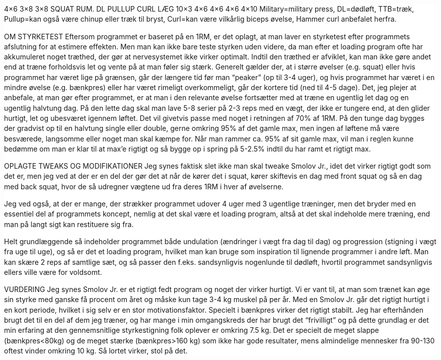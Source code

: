 4×6
3×8
3×8
SQUAT
RUM. DL
PULLUP
CURL
LÆG
10×3
4×6
4×6
4×6
4×10
Military=military press, DL=dødløft, TTB=træk, Pullup=kan også være chinup eller træk til bryst, Curl=kan være vilkårlig biceps øvelse, Hammer curl anbefalet herfra.

OM STYRKETEST
Eftersom programmet er baseret på en 1RM, er det oplagt, at man laver en styrketest efter programmets afslutning for at estimere effekten. Men man kan ikke bare teste styrken uden videre, da man efter et loading program ofte har akkumuleret noget træthed, der gør at nervesystemet ikke virker optimalt. Indtil den træthed er afviklet, kan man ikke gøre andet end at træne forholdsvis let og vente på at man føler sig stærk. Generelt gælder der, at i større øvelser (e.g. squat) eller hvis programmet har været lige på grænsen, går der længere tid før man “peaker” (op til 3-4 uger), og hvis programmet har været i en mindre øvelse (e.g. bænkpres) eller har været rimeligt overkommeligt, går der kortere tid (ned til 4-5 dage). Det, jeg plejer at anbefale, at man gør efter programmet, er at man i den relevante øvelse fortsætter med at træne en ugentlig let dag og en ugentlig halvtung dag. På den lette dag skal man lave 5-8 serier på 2-3 reps med en vægt, der ikke er tungere end, at den glider hurtigt, let og ubesværet igennem løftet. Det vil givetvis passe med noget i retningen af 70% af 1RM. På den tunge dag bygges der gradvist op til en halvtung single eller double, gerne omkring 95% af det gamle max, men ingen af løftene må være besværede, langsomme eller noget man skal kæmpe for. Når man rammer ca. 95% af sit gamle max, vil man i reglen kunne bedømme om man er klar til at max’e rigtigt og så bygge op i spring på 5-2.5% indtil du har ramt et rigtigt max.

OPLAGTE TWEAKS OG MODIFIKATIONER
Jeg synes faktisk slet ikke man skal tweake Smolov Jr., idet det virker rigtigt godt som det er, men jeg ved at der er en del der gør det at når de kører det i squat, kører skiftevis en dag med front squat og så en dag med back squat, hvor de så udregner vægtene ud fra deres 1RM i hver af øvelserne.

Jeg ved også, at der er mange, der strækker programmet udover 4 uger med 3 ugentlige træninger, men det bryder med en essentiel del af programmets koncept, nemlig at det skal være et loading program, altså at det skal indeholde mere træning, end man på langt sigt kan restituere sig fra.

Helt grundlæggende så indeholder programmet både undulation (ændringer i vægt fra dag til dag) og progression (stigning i vægt fra uge til uge), og så er det et loading program, hvilket man kan bruge som inspiration til lignende programmer i andre løft. Man kan skære 2 reps af samtlige sæt, og så passer den f.eks. sandsynligvis nogenlunde til dødløft, hvortil programmet sandsynligvis ellers ville være for voldsomt.

VURDERING
Jeg synes Smolov Jr. er et rigtigt fedt program og noget der virker hurtigt. Vi er vant til, at man som trænet kan øge sin styrke med ganske få procent om året og måske kun tage 3-4 kg  muskel på per år. Med en Smolov Jr. går det rigtigt hurtigt i en kort periode, hvilket i sig selv er en stor motivationsfaktor. Specielt i bænkpres virker det rigtigt stabilt. Jeg har efterhånden brugt det til en del af dem jeg træner,  og har mange i min omgangskreds der har brugt det “frivilligt” og på dette grundlag er det min erfaring at den gennemsnitlige styrkestigning folk oplever er omkring 7.5 kg. Det er specielt de meget slappe (bænkpres<80kg) og de meget stærke (bænkpres>160 kg) som ikke har gode resultater, mens almindelige mennesker fra 90-130 oftest vinder omkring 10 kg. Så lortet virker, stol på det.
